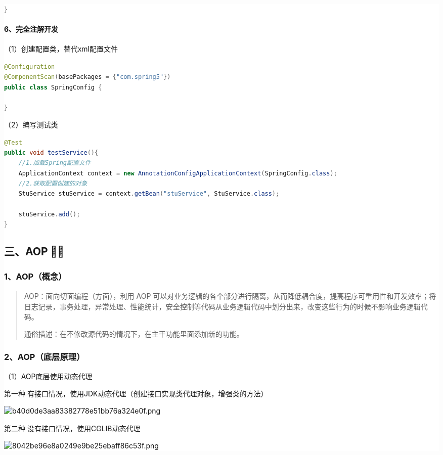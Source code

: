 ```java
}
```



#### 6、完全注解开发

（1）创建配置类，替代xml配置文件

```java
@Configuration
@ComponentScan(basePackages = {"com.spring5"})
public class SpringConfig {
    
}
```

（2）编写测试类

```java
@Test
public void testService(){
    //1.加载Spring配置文件
    ApplicationContext context = new AnnotationConfigApplicationContext(SpringConfig.class);
    //2.获取配置创建的对象
    StuService stuService = context.getBean("stuService", StuService.class);

    stuService.add();
}
```




## 三、AOP 🔴🔴

### 1、AOP（概念）

>  AOP：面向切面编程（方面），利用 AOP 可以对业务逻辑的各个部分进行隔离，从而降低耦合度，提高程序可重用性和开发效率；将日志记录，事务处理，异常处理、性能统计，安全控制等代码从业务逻辑代码中划分出来，改变这些行为的时候不影响业务逻辑代码。
>
> 通俗描述：在不修改源代码的情况下，在主干功能里面添加新的功能。
>



### 2、AOP（底层原理）

（1）AOP底层使用动态代理

第一种 有接口情况，使用JDK动态代理（创建接口实现类代理对象，增强类的方法）

![b40d0de3aa83382778e51bb76a324e0f.png](https://s2.loli.net/2022/02/16/TSfxHgD8QZ1XsUM.png)

第二种 没有接口情况，使用CGLIB动态代理

![8042be96e8a0249e9be25ebaff86c53f.png](https://s2.loli.net/2022/02/16/Nn9phGzRldvuTKM.png)
